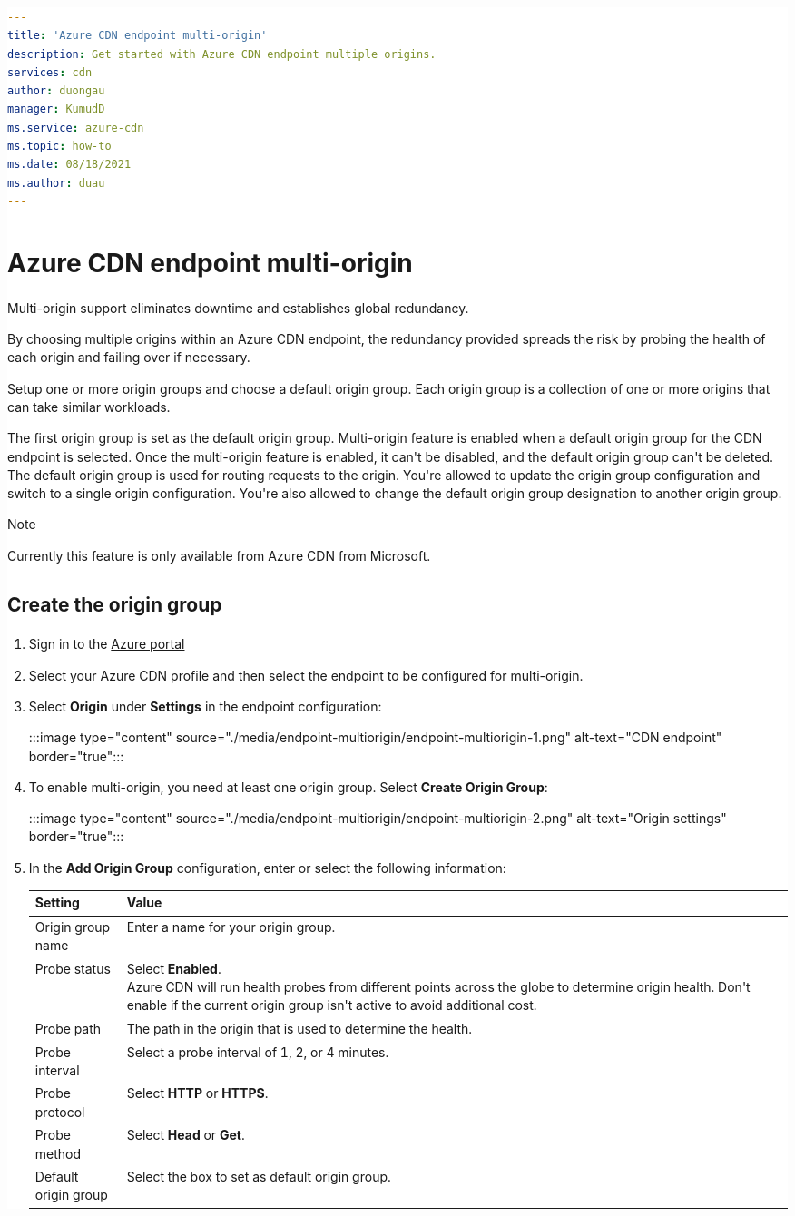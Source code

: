 ```yaml
---
title: 'Azure CDN endpoint multi-origin' 
description: Get started with Azure CDN endpoint multiple origins.
services: cdn
author: duongau
manager: KumudD
ms.service: azure-cdn
ms.topic: how-to
ms.date: 08/18/2021
ms.author: duau
---
```


# Azure CDN endpoint multi-origin

Multi-origin support eliminates downtime and establishes global redundancy. 

By choosing multiple origins within an Azure CDN endpoint, the redundancy provided spreads the risk by probing the health of each origin and failing over if necessary.

Setup one or more origin groups and choose a default origin group. Each origin group is a collection of one or more origins that can take similar workloads.

The first origin group is set as the default origin group. Multi-origin feature is enabled when a default origin group for the CDN endpoint is selected. Once the multi-origin feature is enabled, it can't be disabled, and the default origin group can't be deleted. The default origin group is used for routing requests to the origin. You're allowed to update the origin group configuration and switch to a single origin configuration. You're also allowed to change the default origin group designation to another origin group.

> [!NOTE]
> Currently this feature is only available from Azure CDN from Microsoft. 

## Create the origin group

1. Sign in to the [Azure portal](https://portal.azure.com)

2. Select your Azure CDN profile and then select the endpoint to be configured for multi-origin.

3. Select **Origin** under **Settings** in the endpoint configuration:

    :::image type="content" source="./media/endpoint-multiorigin/endpoint-multiorigin-1.png" alt-text="CDN endpoint" border="true":::

4. To enable multi-origin, you need at least one origin group. Select **Create Origin Group**:

    :::image type="content" source="./media/endpoint-multiorigin/endpoint-multiorigin-2.png" alt-text="Origin settings" border="true":::

5. In the **Add Origin Group** configuration, enter or select the following information:

   | Setting           | Value                                                                 |
   |-------------------|-----------------------------------------------------------------------|
   | Origin group name | Enter a name for your origin group.                                   |
   | Probe status      | Select **Enabled**. </br> Azure CDN will run health probes from different points across the globe to determine origin health. Don't enable if the current origin group isn't active to avoid additional cost.
   | Probe path        | The path in the origin that is used to determine the health. |
   | Probe interval    | Select a probe interval of 1, 2, or 4 minutes.                        |
   | Probe protocol    | Select **HTTP** or **HTTPS**.                                         |
   | Probe method      | Select **Head** or **Get**.                                           |
   | Default origin group | Select the box to set as default origin group.
    